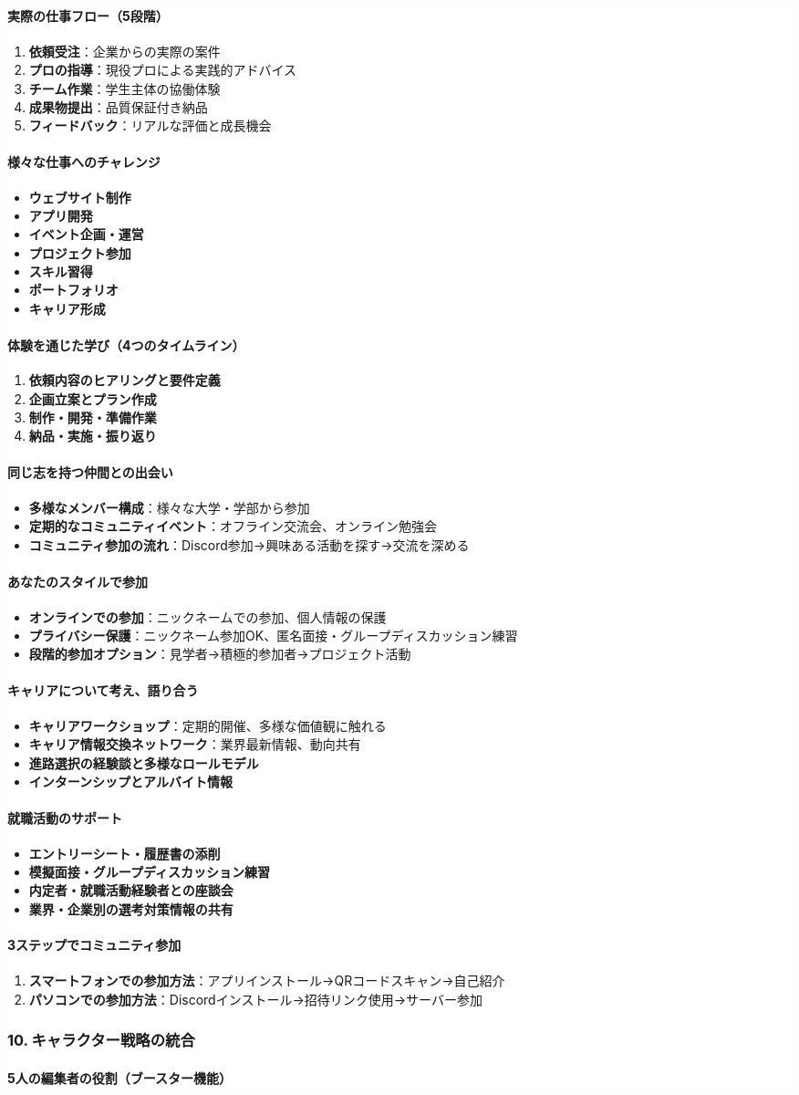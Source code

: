 #### 実際の仕事フロー（5段階）
1. **依頼受注**：企業からの実際の案件
2. **プロの指導**：現役プロによる実践的アドバイス
3. **チーム作業**：学生主体の協働体験
4. **成果物提出**：品質保証付き納品
5. **フィードバック**：リアルな評価と成長機会

#### 様々な仕事へのチャレンジ
- **ウェブサイト制作**
- **アプリ開発**
- **イベント企画・運営**
- **プロジェクト参加**
- **スキル習得**
- **ポートフォリオ**
- **キャリア形成**

#### 体験を通じた学び（4つのタイムライン）
1. **依頼内容のヒアリングと要件定義**
2. **企画立案とプラン作成**
3. **制作・開発・準備作業**
4. **納品・実施・振り返り**

#### 同じ志を持つ仲間との出会い
- **多様なメンバー構成**：様々な大学・学部から参加
- **定期的なコミュニティイベント**：オフライン交流会、オンライン勉強会
- **コミュニティ参加の流れ**：Discord参加→興味ある活動を探す→交流を深める

#### あなたのスタイルで参加
- **オンラインでの参加**：ニックネームでの参加、個人情報の保護
- **プライバシー保護**：ニックネーム参加OK、匿名面接・グループディスカッション練習
- **段階的参加オプション**：見学者→積極的参加者→プロジェクト活動

#### キャリアについて考え、語り合う
- **キャリアワークショップ**：定期的開催、多様な価値観に触れる
- **キャリア情報交換ネットワーク**：業界最新情報、動向共有
- **進路選択の経験談と多様なロールモデル**
- **インターンシップとアルバイト情報**

#### 就職活動のサポート
- **エントリーシート・履歴書の添削**
- **模擬面接・グループディスカッション練習**
- **内定者・就職活動経験者との座談会**
- **業界・企業別の選考対策情報の共有**

#### 3ステップでコミュニティ参加
1. **スマートフォンでの参加方法**：アプリインストール→QRコードスキャン→自己紹介
2. **パソコンでの参加方法**：Discordインストール→招待リンク使用→サーバー参加

### 10. キャラクター戦略の統合

#### 5人の編集者の役割（ブースター機能）
